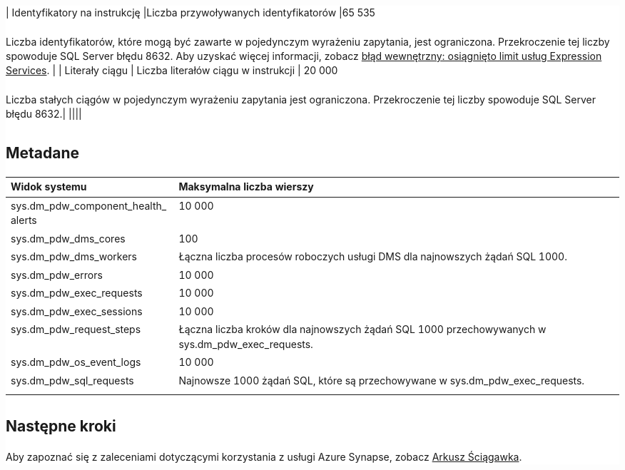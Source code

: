 | Identyfikatory na instrukcję |Liczba przywoływanych identyfikatorów |65 535<br/><br/> Liczba identyfikatorów, które mogą być zawarte w pojedynczym wyrażeniu zapytania, jest ograniczona. Przekroczenie tej liczby spowoduje SQL Server błędu 8632. Aby uzyskać więcej informacji, zobacz [błąd wewnętrzny: osiągnięto limit usług Expression Services](https://support.microsoft.com/help/913050/error-message-when-you-run-a-query-in-sql-server-2005-internal-error-a). |
| Literały ciągu | Liczba literałów ciągu w instrukcji | 20 000 <br/><br/>Liczba stałych ciągów w pojedynczym wyrażeniu zapytania jest ograniczona. Przekroczenie tej liczby spowoduje SQL Server błędu 8632.|
||||

## <a name="metadata"></a>Metadane

| Widok systemu | Maksymalna liczba wierszy |
|:--- |:--- |
| sys.dm_pdw_component_health_alerts |10 000 |
| sys.dm_pdw_dms_cores |100 |
| sys.dm_pdw_dms_workers |Łączna liczba procesów roboczych usługi DMS dla najnowszych żądań SQL 1000. |
| sys.dm_pdw_errors |10 000 |
| sys.dm_pdw_exec_requests |10 000 |
| sys.dm_pdw_exec_sessions |10 000 |
| sys.dm_pdw_request_steps |Łączna liczba kroków dla najnowszych żądań SQL 1000 przechowywanych w sys.dm_pdw_exec_requests. |
| sys.dm_pdw_os_event_logs |10 000 |
| sys.dm_pdw_sql_requests |Najnowsze 1000 żądań SQL, które są przechowywane w sys.dm_pdw_exec_requests. |
|||

## <a name="next-steps"></a>Następne kroki

Aby zapoznać się z zaleceniami dotyczącymi korzystania z usługi Azure Synapse, zobacz [Arkusz Ściągawka](cheat-sheet.md).
